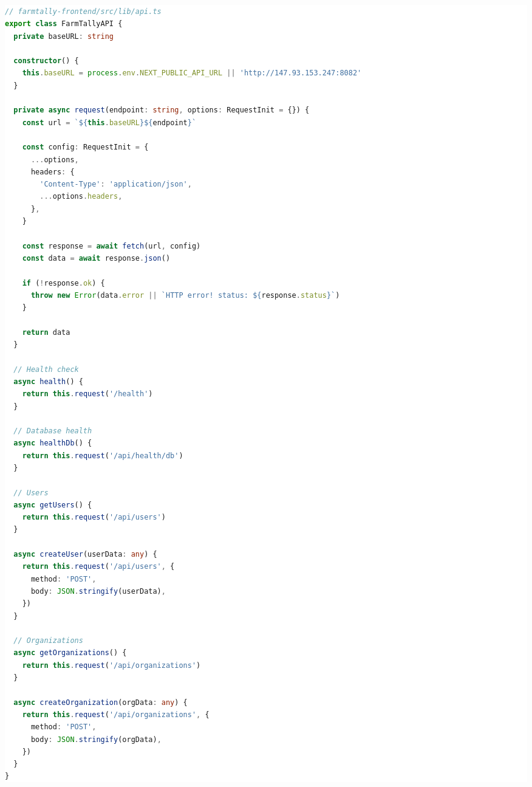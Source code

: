 ```typescript
// farmtally-frontend/src/lib/api.ts
export class FarmTallyAPI {
  private baseURL: string

  constructor() {
    this.baseURL = process.env.NEXT_PUBLIC_API_URL || 'http://147.93.153.247:8082'
  }

  private async request(endpoint: string, options: RequestInit = {}) {
    const url = `${this.baseURL}${endpoint}`
    
    const config: RequestInit = {
      ...options,
      headers: {
        'Content-Type': 'application/json',
        ...options.headers,
      },
    }

    const response = await fetch(url, config)
    const data = await response.json()
    
    if (!response.ok) {
      throw new Error(data.error || `HTTP error! status: ${response.status}`)
    }
    
    return data
  }

  // Health check
  async health() {
    return this.request('/health')
  }

  // Database health
  async healthDb() {
    return this.request('/api/health/db')
  }

  // Users
  async getUsers() {
    return this.request('/api/users')
  }

  async createUser(userData: any) {
    return this.request('/api/users', {
      method: 'POST',
      body: JSON.stringify(userData),
    })
  }

  // Organizations
  async getOrganizations() {
    return this.request('/api/organizations')
  }

  async createOrganization(orgData: any) {
    return this.request('/api/organizations', {
      method: 'POST',
      body: JSON.stringify(orgData),
    })
  }
}
```